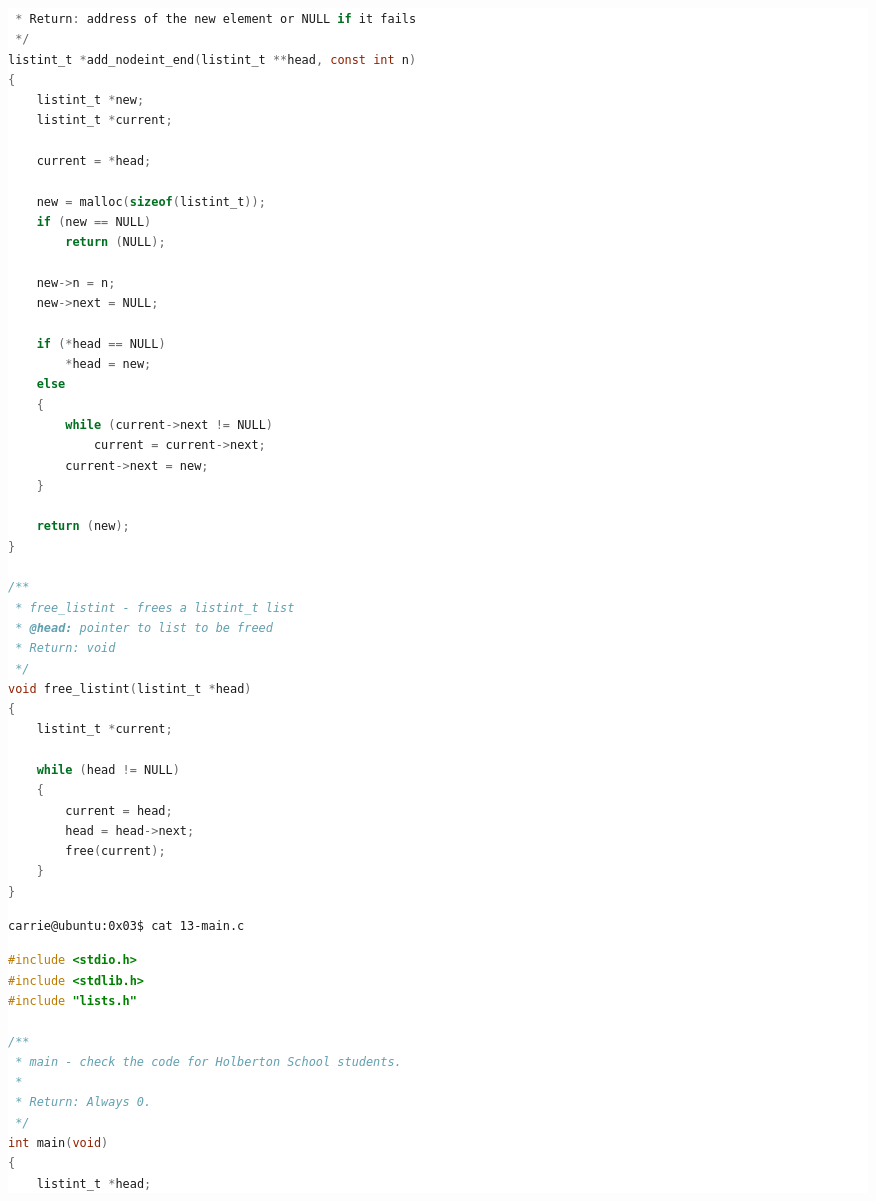 ```c
 * Return: address of the new element or NULL if it fails
 */
listint_t *add_nodeint_end(listint_t **head, const int n)
{
    listint_t *new;
    listint_t *current;

    current = *head;

    new = malloc(sizeof(listint_t));
    if (new == NULL)
        return (NULL);

    new->n = n;
    new->next = NULL;

    if (*head == NULL)
        *head = new;
    else
    {
        while (current->next != NULL)
            current = current->next;
        current->next = new;
    }

    return (new);
}

/**
 * free_listint - frees a listint_t list
 * @head: pointer to list to be freed
 * Return: void
 */
void free_listint(listint_t *head)
{
    listint_t *current;

    while (head != NULL)
    {
        current = head;
        head = head->next;
        free(current);
    }
}
```

```
carrie@ubuntu:0x03$ cat 13-main.c
```

```c
#include <stdio.h>
#include <stdlib.h>
#include "lists.h"

/**
 * main - check the code for Holberton School students.
 *
 * Return: Always 0.
 */
int main(void)
{
    listint_t *head;

```
